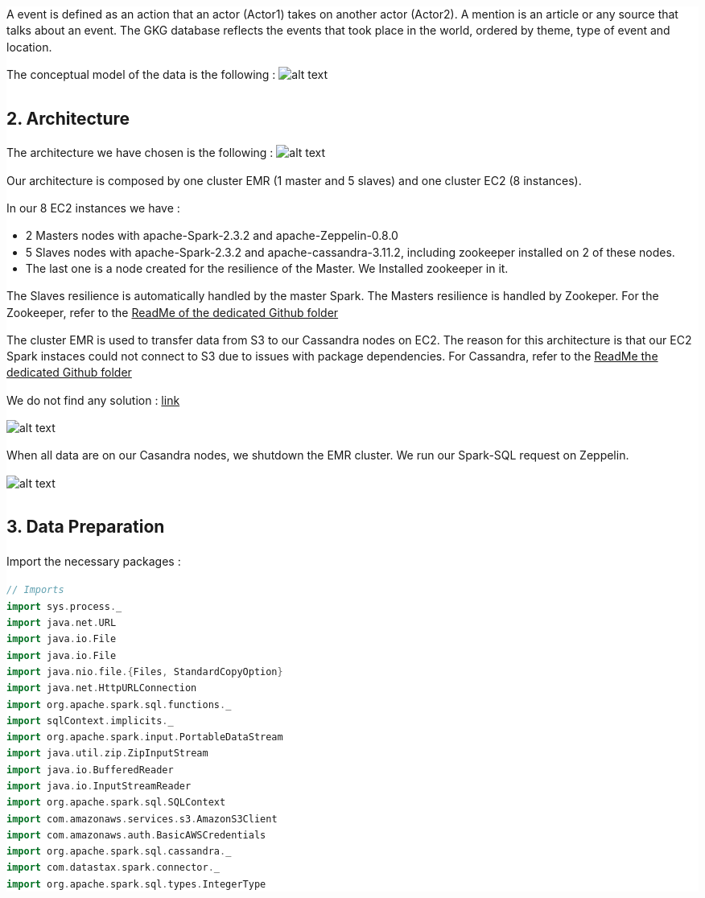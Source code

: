 A event is defined as an action that an actor (Actor1) takes on another actor (Actor2). A mention is an article or any source that talks about an event. The GKG database reflects the events that took place in the world, ordered by theme, type of event and location.

The conceptual model of the data is the following :
![alt text](https://maelfabien.github.io/assets/images/concept.png)

## 2. Architecture

The architecture we have chosen is the following :
![alt text](https://maelfabien.github.io/assets/images/archi.png)

Our architecture is composed by one cluster EMR (1 master and 5 slaves) and one cluster EC2 (8 instances).

In our 8 EC2 instances we have : 
- 2 Masters nodes with apache-Spark-2.3.2 and apache-Zeppelin-0.8.0
- 5 Slaves nodes with apache-Spark-2.3.2 and apache-cassandra-3.11.2, including zookeeper installed on 2 of these nodes.
- The last one is a node created for the resilience of the Master. We Installed zookeeper in it. 

The Slaves resilience is automatically handled by the master Spark. The Masters resilience is handled by Zookeper. For the Zookeeper, refer to the [ReadMe of the dedicated Github folder](https://github.com/maelfabien/gdelt/tree/master/Zookeeper)

The cluster EMR is used to transfer data from S3 to our Cassandra nodes on EC2. The reason for this architecture is that our EC2 Spark instaces could not connect to S3 due to issues with package dependencies. For Cassandra, refer to the [ReadMe the dedicated Github folder](https://github.com/maelfabien/gdelt/tree/master/Cassandra)

We do not find any solution :
[link](https://docs.hortonworks.com/HDPDocuments/HDCloudAWS/HDCloudAWS-1.8.0/bk_hdcloud-aws/content/s3-trouble/index.html)

![alt text](https://maelfabien.github.io/assets/images/hortonworks.png)

When all data are on our Casandra nodes, we shutdown the EMR cluster. We run our Spark-SQL request on Zeppelin.

![alt text](https://maelfabien.github.io/assets/images/spark.png)

## 3. Data Preparation

Import the necessary packages :

```scala
// Imports
import sys.process._
import java.net.URL
import java.io.File
import java.io.File
import java.nio.file.{Files, StandardCopyOption}
import java.net.HttpURLConnection 
import org.apache.spark.sql.functions._
import sqlContext.implicits._
import org.apache.spark.input.PortableDataStream
import java.util.zip.ZipInputStream
import java.io.BufferedReader
import java.io.InputStreamReader
import org.apache.spark.sql.SQLContext
import com.amazonaws.services.s3.AmazonS3Client
import com.amazonaws.auth.BasicAWSCredentials
import org.apache.spark.sql.cassandra._
import com.datastax.spark.connector._
import org.apache.spark.sql.types.IntegerType
```